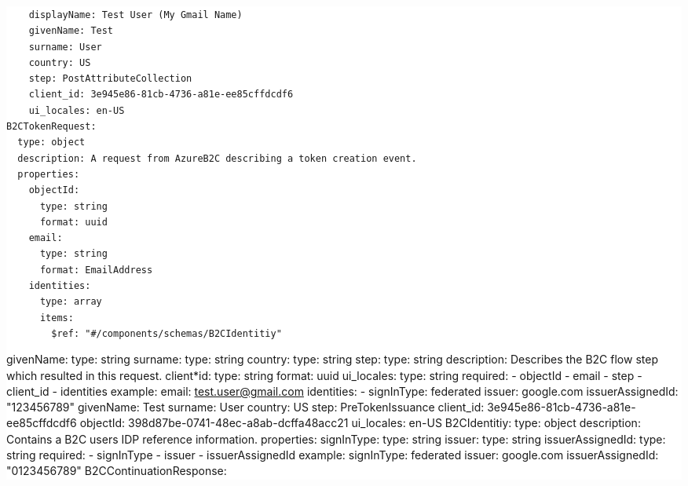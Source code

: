         displayName: Test User (My Gmail Name)
        givenName: Test
        surname: User
        country: US
        step: PostAttributeCollection
        client_id: 3e945e86-81cb-4736-a81e-ee85cffdcdf6
        ui_locales: en-US
    B2CTokenRequest:
      type: object
      description: A request from AzureB2C describing a token creation event.
      properties:
        objectId:
          type: string
          format: uuid
        email:
          type: string
          format: EmailAddress
        identities:
          type: array
          items:
            $ref: "#/components/schemas/B2CIdentitiy"
givenName:
type: string
surname:
type: string
country:
type: string
step:
type: string
description: Describes the B2C flow step which resulted in this request.
client*id:
type: string
format: uuid
ui_locales:
type: string
required: - objectId - email - step - client_id - identities
example:
email: test.user@gmail.com
identities: - signInType: federated
issuer: google.com
issuerAssignedId: "123456789"
givenName: Test
surname: User
country: US
step: PreTokenIssuance
client_id: 3e945e86-81cb-4736-a81e-ee85cffdcdf6
objectId: 398d87be-0741-48ec-a8ab-dcffa48acc21
ui_locales: en-US
B2CIdentitiy:
type: object
description: Contains a B2C users IDP reference information.
properties:
signInType:
type: string
issuer:
type: string
issuerAssignedId:
type: string
required: - signInType - issuer - issuerAssignedId
example:
signInType: federated
issuer: google.com
issuerAssignedId: "0123456789"
B2CContinuationResponse:
